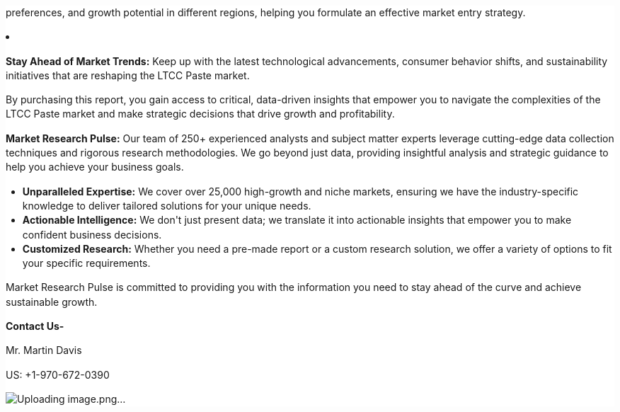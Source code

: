 preferences, and growth potential in different regions, helping you formulate an effective market entry strategy.</p></li><li><p><strong>Stay Ahead of Market Trends:</strong> Keep up with the latest technological advancements, consumer behavior shifts, and sustainability initiatives that are reshaping the LTCC Paste market.</p></li></ol><p>By purchasing this report, you gain access to critical, data-driven insights that empower you to navigate the complexities of the LTCC Paste market and make strategic decisions that drive growth and profitability.</p><p><strong>Market Research Pulse:</strong>&nbsp;Our team of 250+ experienced analysts and subject matter experts leverage cutting-edge data collection techniques and rigorous research methodologies. We go beyond just data, providing insightful analysis and strategic guidance to help you achieve your business goals.</p><ul><li><strong>Unparalleled Expertise:</strong>&nbsp;We cover over 25,000 high-growth and niche markets, ensuring we have the industry-specific knowledge to deliver tailored solutions for your unique needs.</li><li><strong>Actionable Intelligence:</strong>&nbsp;We don't just present data; we translate it into actionable insights that empower you to make confident business decisions.</li><li><strong>Customized Research:</strong>&nbsp;Whether you need a pre-made report or a custom research solution, we offer a variety of options to fit your specific requirements.</li></ul><p>Market Research Pulse is committed to providing you with the information you need to stay ahead of the curve and achieve sustainable growth.</p><p><strong>Contact Us-</strong></p><p>Mr. Martin Davis</p><p>US: +1-970-672-0390</p>
![Uploading image.png…]()
